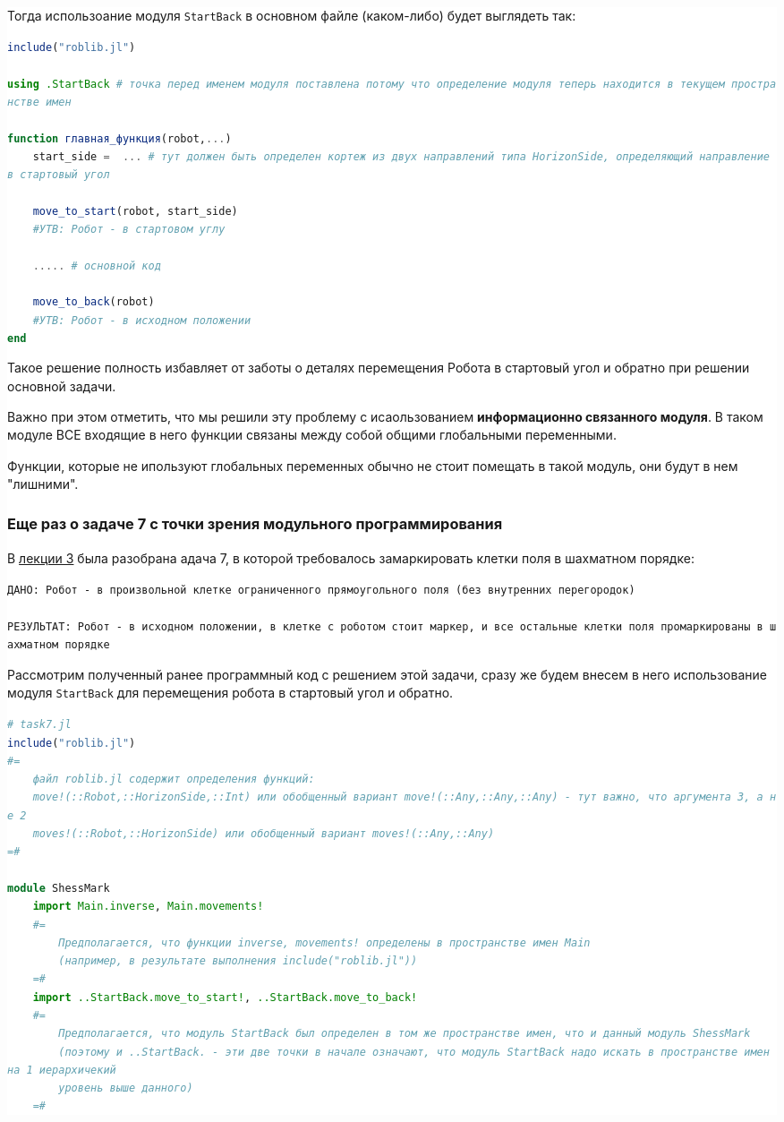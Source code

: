 Тогда использоание модуля `StartBack` в основном файле (каком-либо) будет выглядеть так:
```julia
include("roblib.jl")

using .StartBack # точка перед именем модуля поставлена потому что определение модуля теперь находится в текущем пространстве имен

function главная_функция(robot,...)
    start_side =  ... # тут должен быть определен кортеж из двух направлений типа HorizonSide, определяющий направление в стартовый угол
    
    move_to_start(robot, start_side)
    #УТВ: Робот - в стартовом углу

    ..... # основной код

    move_to_back(robot)
    #УТВ: Робот - в исходном положении 
end
```
Такое решение полность избавляет от заботы о деталях перемещения Робота в стартовый угол и обратно при решении основной задачи.

Важно при этом отметить, что мы решили эту проблему с исаользованием **информационно связанного модуля**. В таком модуле ВСЕ входящие в него функции связаны между собой общими глобальными переменными. 

Функции, которые не ипользуют глобальных переменных обычно не стоит помещать в такой модуль, они будут в нем "лишними".

### Еще раз о задаче 7 с точки зрения модульного программирования

В [лекции 3](../3/Лекция-3.md) была разобрана адача 7, в которой требовалось замаркировать клетки поля в шахматном порядке:

    ДАНО: Робот - в произвольной клетке ограниченного прямоугольного поля (без внутренних перегородок)
  
    РЕЗУЛЬТАТ: Робот - в исходном положении, в клетке с роботом стоит маркер, и все остальные клетки поля промаркированы в шахматном порядке

Рассмотрим полученный ранее программный код с решением этой задачи, сразу же будем внесем в него использование модуля `StartBack` для перемещения робота в стартовый угол и обратно.
```julia
# task7.jl
include("roblib.jl")
#=
    файл roblib.jl содержит определения функций: 
    move!(::Robot,::HorizonSide,::Int) или обобщенный вариант move!(::Any,::Any,::Any) - тут важно, что аргумента 3, а не 2
    moves!(::Robot,::HorizonSide) или обобщенный вариант moves!(::Any,::Any)
=#

module ShessMark
    import Main.inverse, Main.movements!
    #= 
        Предполагается, что функции inverse, movements! определены в пространстве имен Main 
        (например, в результате выполнения include("roblib.jl"))
    =#
    import ..StartBack.move_to_start!, ..StartBack.move_to_back!
    #= 
        Предполагается, что модуль StartBack был определен в том же пространстве имен, что и данный модуль ShessMark 
        (поэтому и ..StartBack. - эти две точки в начале означают, что модуль StartBack надо искать в пространстве имен на 1 иерархичекий 
        уровень выше данного)
    =#
```